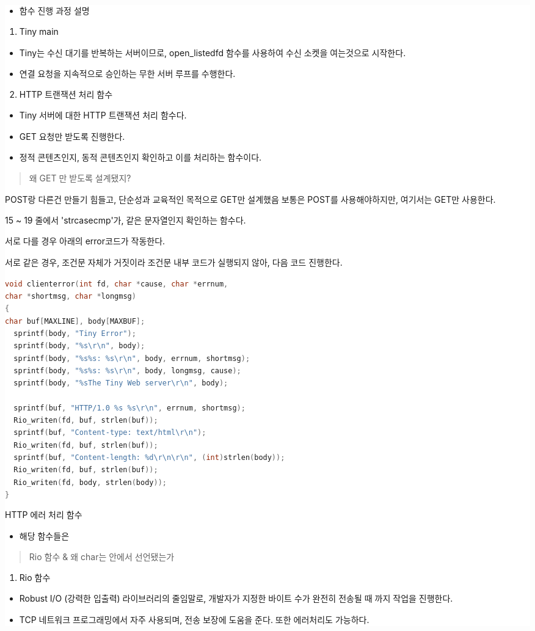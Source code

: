 - 함수 진행 과정 설명

1. Tiny main

- Tiny는 수신 대기를 반복하는 서버이므로, open_listedfd 함수를 사용하여 수신 소켓을 여는것으로 시작한다.

- 연결 요청을 지속적으로 승인하는 무한 서버 루프를 수행한다.

2. HTTP 트랜잭션 처리 함수

- Tiny 서버에 대한 HTTP 트랜잭션 처리 함수다.

- GET 요청만 받도록 진행한다.

- 정적 콘텐츠인지, 동적 콘텐츠인지 확인하고 이를 처리하는 함수이다.

> 왜 GET 만 받도록 설계됐지?

POST랑 다른건 만들기 힘들고, 단순성과 교육적인 목적으로 GET만 설계했음
보통은 POST를 사용해야하지만, 여기서는 GET만 사용한다.

15 ~ 19 줄에서 'strcasecmp'가, 같은 문자열인지 확인하는 함수다.

서로 다를 경우 아래의 error코드가 작동한다.

서로 같은 경우, 조건문 자체가 거짓이라 조건문 내부 코드가 실행되지 않아, 다음 코드 진행한다.

```c
void clienterror(int fd, char *cause, char *errnum,
char *shortmsg, char *longmsg)
{
char buf[MAXLINE], body[MAXBUF];
  sprintf(body, "Tiny Error");
  sprintf(body, "%s\r\n", body);
  sprintf(body, "%s%s: %s\r\n", body, errnum, shortmsg);
  sprintf(body, "%s%s: %s\r\n", body, longmsg, cause);
  sprintf(body, "%sThe Tiny Web server\r\n", body);

  sprintf(buf, "HTTP/1.0 %s %s\r\n", errnum, shortmsg);
  Rio_writen(fd, buf, strlen(buf));
  sprintf(buf, "Content-type: text/html\r\n");
  Rio_writen(fd, buf, strlen(buf));
  sprintf(buf, "Content-length: %d\r\n\r\n", (int)strlen(body));
  Rio_writen(fd, buf, strlen(buf));
  Rio_writen(fd, body, strlen(body));
}
```

HTTP 에러 처리 함수

- 해당 함수들은

> Rio 함수 & 왜 char는 안에서 선언됐는가

1. Rio 함수

- Robust I/O (강력한 입출력) 라이브러리의 줄임말로, 개발자가 지정한 바이트 수가 완전히 전송될 때 까지 작업을 진행한다.

- TCP 네트워크 프로그래밍에서 자주 사용되며, 전송 보장에 도움을 준다. 또한 에러처리도 가능하다.
